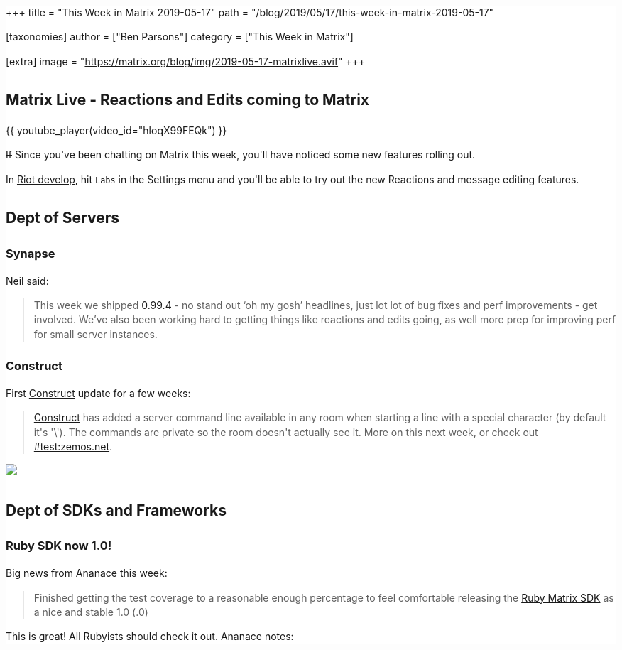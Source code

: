 +++
title = "This Week in Matrix 2019-05-17"
path = "/blog/2019/05/17/this-week-in-matrix-2019-05-17"

[taxonomies]
author = ["Ben Parsons"]
category = ["This Week in Matrix"]

[extra]
image = "https://matrix.org/blog/img/2019-05-17-matrixlive.avif"
+++

## Matrix Live - Reactions and Edits coming to Matrix

{{ youtube_player(video_id="hloqX99FEQk") }}

~~If~~ Since you've been chatting on Matrix this week, you'll have noticed some new features rolling out.

In [Riot develop](https://riot.im/develop/), hit `Labs` in the Settings menu and you'll be able to try out the new Reactions and message editing features.

## Dept of Servers

### Synapse

Neil said:

> This week we shipped [0.99.4](https://matrix.org/blog/2019/05/15/synapse-0-99-4-released)  - no stand out ‘oh my gosh’ headlines, just lot lot of bug fixes and perf improvements - get involved. We’ve also been working hard to getting things like reactions and edits going, as well more prep for improving perf for small server instances.

### Construct

First [Construct] update for a few weeks:

> [Construct] has added a server command line available in any room when starting a line with a special character (by default it's '\\'). The commands are private so the room doesn't actually see it. More on this next week, or check out [#test:zemos.net].

![](/blog/img/2019-05-17-construct.avif)

## Dept of SDKs and Frameworks

### Ruby SDK now 1.0!

Big news from [Ananace] this week:

> Finished getting the test coverage to a reasonable enough percentage to feel comfortable releasing the [Ruby Matrix SDK](https://github.com/ananace/ruby-matrix-sdk) as a nice and stable 1.0 (.0)

This is great! All Rubyists should check it out. Ananace notes:


[Construct]: https://github.com/matrix-construct/construct/
[Wilko]: https://matrix.to/#/@wilko:matrix.org
[#test:zemos.net]: https://matrix.to/#/#test:zemos.net
[sanlox]: https://matrix.to/#/@sanlox:matrix.org
[Black Hat]: https://matrix.to/#/@bhat:encom.eu.org
[Alexandre Franke]: https://matrix.to/#/@afranke:matrix.org
[yuforia]: https://matrix.to/#/@uforia:matrix.org
[kitsune]: https://matrix.to/#/@kitsune:matrix.org
[Half-Shot]: https://matrix.to/#/@Half-Shot:half-shot.uk
[tulir]: https://matrix.to/#/@tulir:maunium.net
[Ananace]: https://github.com/ananace/
[andrewsh]: https://matrix.to/#/@andrew:shadura.me
[#debian-matrix:matrix.org]: https://matrix.to/#/#debian-matrix:matrix.org
[Mathijs]: https://matrix.to/#/@mathijs:matrix.vgorcum.com
[TravisR]: https://github.com/turt2live
[t2bot.io]: https://t2bot.io/
[#twim:matrix.org]: https://matrix.to/#/#twim:matrix.org
[Quaternion]: https://github.com/QMatrixClient/Quaternion
[matrix-appservice-discord]: https://github.com/Half-Shot/matrix-appservice-discord
[Aaron Raimist]: https://matrix.to/#/@aaron:raim.ist
[mautrix-telegram]: https://github.com/tulir/mautrix-telegram
[mautrix-facebook]: https://github.com/tulir/mautrix-facebook
[mautrix-whatsapp]: https://github.com/tulir/mautrix-whatsapp
[mautrix-hangouts]: https://github.com/tulir/mautrix-hangouts
[#scylla:riot.danilafe.com]: https://matrix.to/#/#scylla:riot.danilafe.com
